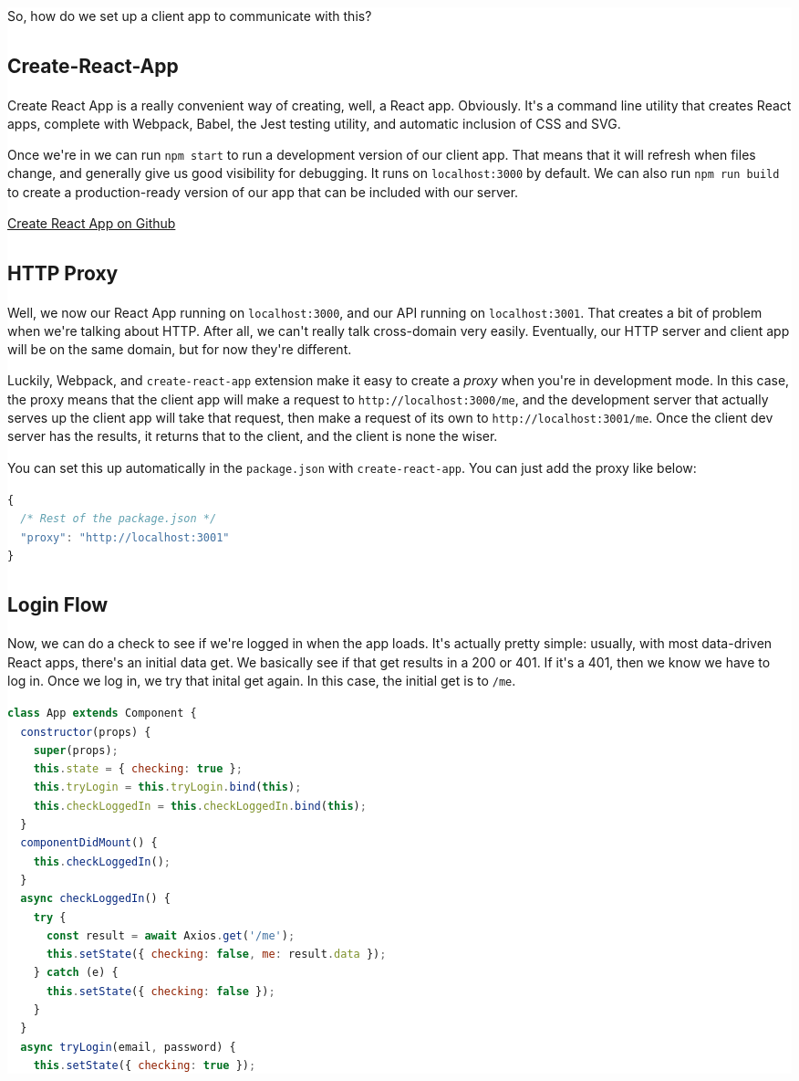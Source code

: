 So, how do we set up a client app to communicate with this?

## Create-React-App

Create React App is a really convenient way of creating, well, a React app.  Obviously.  It's a command line utility that creates React apps, complete with Webpack, Babel, the Jest testing utility, and automatic inclusion of CSS and SVG.

Once we're in we can run `npm start` to run a development version of our client app. That means that it will refresh when files change, and generally give us good visibility for debugging.  It runs on `localhost:3000` by default.  We can also run `npm run build` to create a production-ready version of our app that can be included with our server.

[Create React App on Github](https://github.com/facebook/create-react-app)

## HTTP Proxy

Well, we now our React App running on `localhost:3000`, and our API running on `localhost:3001`.  That creates a bit of problem when we're talking about HTTP. After all, we can't really talk cross-domain very easily.  Eventually, our HTTP server and client app will be on the same domain, but for now they're different.

Luckily, Webpack, and `create-react-app` extension make it easy to create a *proxy* when you're in development mode.  In this case, the proxy means that the client app will make a request to `http://localhost:3000/me`, and the development server that actually serves up the client app will take that request, then make a request of its own to `http://localhost:3001/me`.  Once the client dev server has the results, it returns that to the client, and the client is none the wiser.

You can set this up automatically in the `package.json` with `create-react-app`.  You can just add the proxy like below:

```js
{
  /* Rest of the package.json */
  "proxy": "http://localhost:3001"
}
```

## Login Flow

Now, we can do a check to see if we're logged in when the app loads. It's actually pretty simple: usually, with most data-driven React apps, there's an initial data get.  We basically see if that get results in a 200 or 401.  If it's a 401, then we know we have to log in.  Once we log in, we try that inital get again.  In this case, the initial get is to `/me`.

```jsx
class App extends Component {
  constructor(props) {
    super(props);
    this.state = { checking: true };
    this.tryLogin = this.tryLogin.bind(this);
    this.checkLoggedIn = this.checkLoggedIn.bind(this);
  }
  componentDidMount() {
    this.checkLoggedIn();
  }
  async checkLoggedIn() {
    try {
      const result = await Axios.get('/me');
      this.setState({ checking: false, me: result.data });
    } catch (e) {
      this.setState({ checking: false });
    }
  }
  async tryLogin(email, password) {
    this.setState({ checking: true });
```